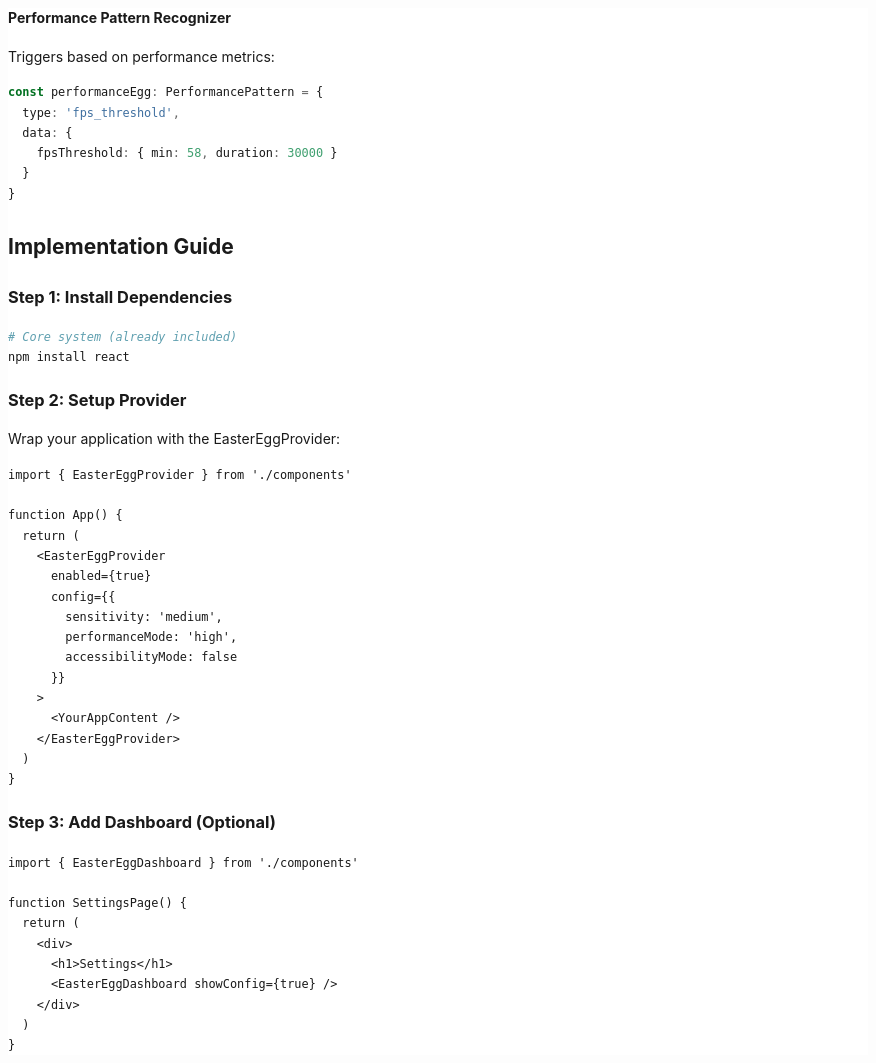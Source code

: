 #### Performance Pattern Recognizer
Triggers based on performance metrics:

```typescript
const performanceEgg: PerformancePattern = {
  type: 'fps_threshold',
  data: {
    fpsThreshold: { min: 58, duration: 30000 }
  }
}
```

## Implementation Guide

### Step 1: Install Dependencies

```bash
# Core system (already included)
npm install react
```

### Step 2: Setup Provider

Wrap your application with the EasterEggProvider:

```tsx
import { EasterEggProvider } from './components'

function App() {
  return (
    <EasterEggProvider 
      enabled={true} 
      config={{ 
        sensitivity: 'medium',
        performanceMode: 'high',
        accessibilityMode: false
      }}
    >
      <YourAppContent />
    </EasterEggProvider>
  )
}
```

### Step 3: Add Dashboard (Optional)

```tsx
import { EasterEggDashboard } from './components'

function SettingsPage() {
  return (
    <div>
      <h1>Settings</h1>
      <EasterEggDashboard showConfig={true} />
    </div>
  )
}
```
